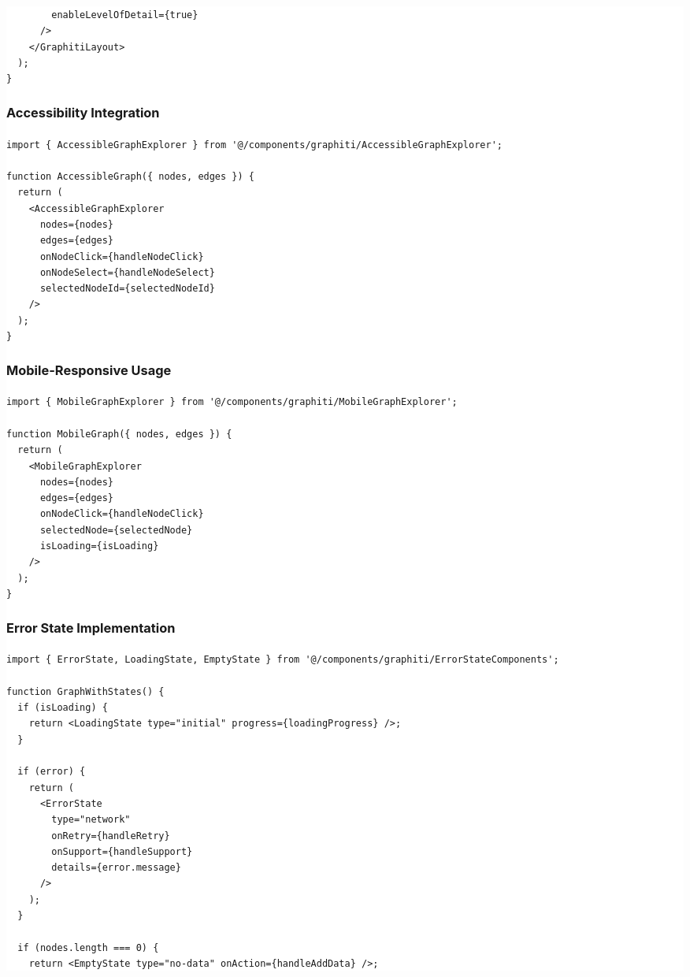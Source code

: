 ```tsx
        enableLevelOfDetail={true}
      />
    </GraphitiLayout>
  );
}
```

### Accessibility Integration
```tsx
import { AccessibleGraphExplorer } from '@/components/graphiti/AccessibleGraphExplorer';

function AccessibleGraph({ nodes, edges }) {
  return (
    <AccessibleGraphExplorer
      nodes={nodes}
      edges={edges}
      onNodeClick={handleNodeClick}
      onNodeSelect={handleNodeSelect}
      selectedNodeId={selectedNodeId}
    />
  );
}
```

### Mobile-Responsive Usage
```tsx
import { MobileGraphExplorer } from '@/components/graphiti/MobileGraphExplorer';

function MobileGraph({ nodes, edges }) {
  return (
    <MobileGraphExplorer
      nodes={nodes}
      edges={edges}
      onNodeClick={handleNodeClick}
      selectedNode={selectedNode}
      isLoading={isLoading}
    />
  );
}
```

### Error State Implementation
```tsx
import { ErrorState, LoadingState, EmptyState } from '@/components/graphiti/ErrorStateComponents';

function GraphWithStates() {
  if (isLoading) {
    return <LoadingState type="initial" progress={loadingProgress} />;
  }
  
  if (error) {
    return (
      <ErrorState
        type="network"
        onRetry={handleRetry}
        onSupport={handleSupport}
        details={error.message}
      />
    );
  }
  
  if (nodes.length === 0) {
    return <EmptyState type="no-data" onAction={handleAddData} />;
```